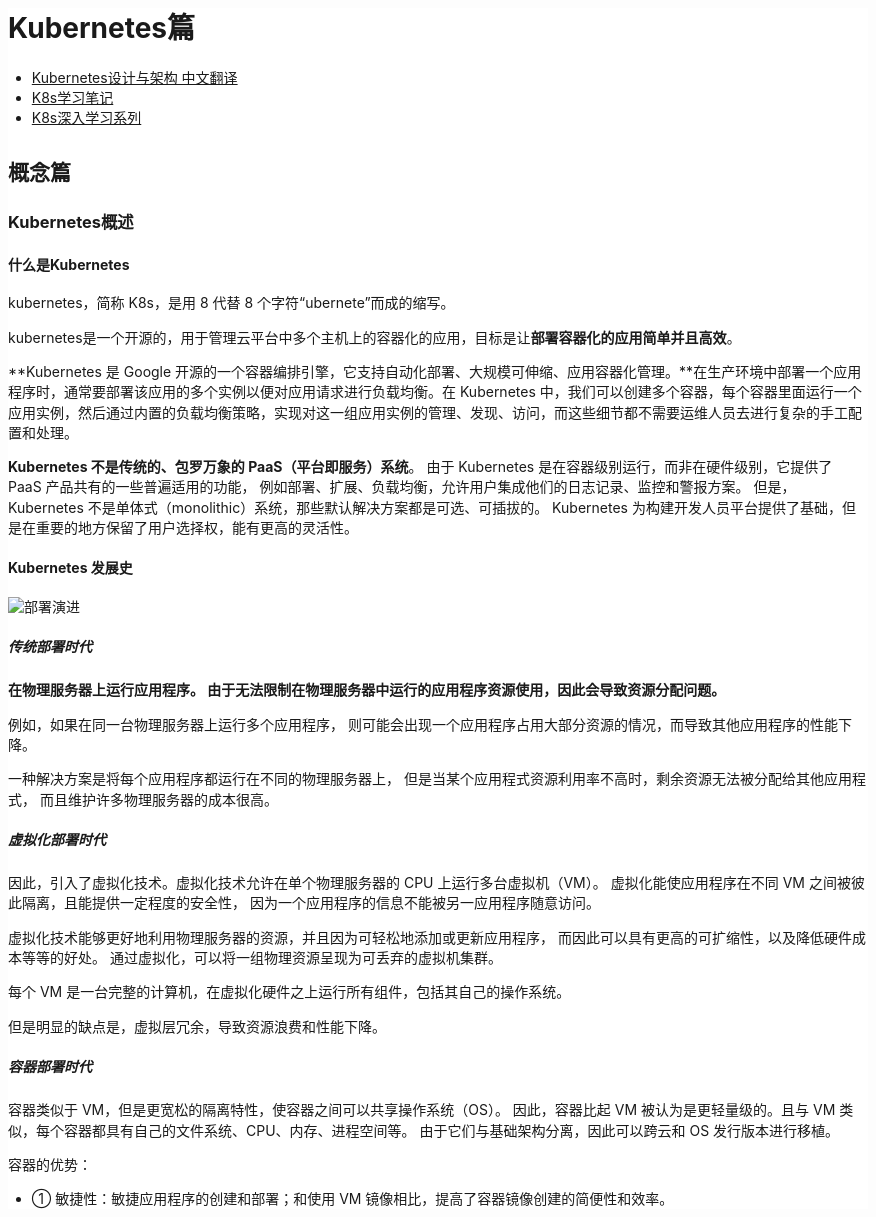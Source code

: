 # Kubernetes篇

- [Kubernetes设计与架构 中文翻译](https://blog.csdn.net/Arkay_Zheng/article/details/113806024)
- [K8s学习笔记](https://www.cnblogs.com/JuneQS/p/16584350.html)
- [K8s深入学习系列](https://www.cnblogs.com/chiangchou/p/k8s-1.html#_label0_0)

## 概念篇

### Kubernetes概述

#### 什么是Kubernetes

kubernetes，简称 K8s，是用 8 代替 8 个字符“ubernete”而成的缩写。

kubernetes是一个开源的，用于管理云平台中多个主机上的容器化的应用，目标是让**部署容器化的应用简单并且高效**。

**Kubernetes 是 Google 开源的一个容器编排引擎，它支持自动化部署、大规模可伸缩、应用容器化管理。**在生产环境中部署一个应用程序时，通常要部署该应用的多个实例以便对应用请求进行负载均衡。在 Kubernetes 中，我们可以创建多个容器，每个容器里面运行一个应用实例，然后通过内置的负载均衡策略，实现对这一组应用实例的管理、发现、访问，而这些细节都不需要运维人员去进行复杂的手工配置和处理。 

**Kubernetes 不是传统的、包罗万象的 PaaS（平台即服务）系统**。 由于 Kubernetes 是在容器级别运行，而非在硬件级别，它提供了 PaaS 产品共有的一些普遍适用的功能， 例如部署、扩展、负载均衡，允许用户集成他们的日志记录、监控和警报方案。 但是，Kubernetes 不是单体式（monolithic）系统，那些默认解决方案都是可选、可插拔的。 Kubernetes 为构建开发人员平台提供了基础，但是在重要的地方保留了用户选择权，能有更高的灵活性。

#### Kubernetes 发展史

![部署演进](https://d33wubrfki0l68.cloudfront.net/26a177ede4d7b032362289c6fccd448fc4a91174/eb693/images/docs/container_evolution.svg)

##### 传统部署时代

**在物理服务器上运行应用程序。 由于无法限制在物理服务器中运行的应用程序资源使用，因此会导致资源分配问题。** 

例如，如果在同一台物理服务器上运行多个应用程序， 则可能会出现一个应用程序占用大部分资源的情况，而导致其他应用程序的性能下降。 

一种解决方案是将每个应用程序都运行在不同的物理服务器上， 但是当某个应用程式资源利用率不高时，剩余资源无法被分配给其他应用程式， 而且维护许多物理服务器的成本很高。

##### 虚拟化部署时代

因此，引入了虚拟化技术。虚拟化技术允许在单个物理服务器的 CPU 上运行多台虚拟机（VM）。 虚拟化能使应用程序在不同 VM 之间被彼此隔离，且能提供一定程度的安全性， 因为一个应用程序的信息不能被另一应用程序随意访问。

虚拟化技术能够更好地利用物理服务器的资源，并且因为可轻松地添加或更新应用程序， 而因此可以具有更高的可扩缩性，以及降低硬件成本等等的好处。 通过虚拟化，可以将一组物理资源呈现为可丢弃的虚拟机集群。

每个 VM 是一台完整的计算机，在虚拟化硬件之上运行所有组件，包括其自己的操作系统。

但是明显的缺点是，虚拟层冗余，导致资源浪费和性能下降。

##### 容器部署时代

容器类似于 VM，但是更宽松的隔离特性，使容器之间可以共享操作系统（OS）。 因此，容器比起 VM 被认为是更轻量级的。且与 VM 类似，每个容器都具有自己的文件系统、CPU、内存、进程空间等。 由于它们与基础架构分离，因此可以跨云和 OS 发行版本进行移植。

容器的优势：

- ① 敏捷性：敏捷应用程序的创建和部署；和使用 VM 镜像相比，提高了容器镜像创建的简便性和效率。

